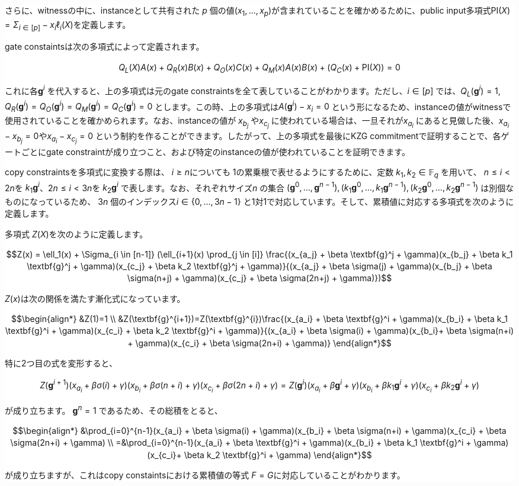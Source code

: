 
さらに、witnessの中に、instanceとして共有された $p$ 個の値$(x_1, \dots, x_{p})$が含まれていることを確かめるために、public input多項式$\textsf{PI}(X) = \Sigma_{i \in [p]} -x_i \ell_i(X)$を定義します。 

gate constaintsは次の多項式によって定義されます。
```math
Q_L(X)A(x) + Q_R(x)B(x) + Q_O(x)C(x) + Q_M(x)A(x)B(x) + (Q_C(x) + \textsf{PI}(X)) = 0
```
これに各$\textbf{g}^i$ を代入すると、上の多項式は元のgate constraintsを全て表していることがわかります。ただし、$i \in [p]$ では、$Q_L(\textbf{g}^i)=1, Q_R(\textbf{g}^i)=Q_O(\textbf{g}^i)=Q_M(\textbf{g}^i)=Q_C(\textbf{g}^i)=0$ とします。この時、上の多項式は$A(\textbf{g}^i) - x_i = 0$ という形になるため、instanceの値がwitnessで使用されていることを確かめられます。なお、instanceの値が $x_{b_j}$ や$x_{c_j}$ に使われている場合は、一旦それが$x_{a_i}$ にあると見做した後、$x_{a_i} - x_{b_j} = 0$や$x_{a_i} - x_{c_j} = 0$ という制約を作ることができます。したがって、上の多項式を最後にKZG commitmentで証明することで、各ゲートごとにgate constraintが成り立つこと、および特定のinstanceの値が使われていることを証明できます。










copy constraintsを多項式に変換する際は、 $i \geq n$についても 1の累乗根で表せるようにするために、定数 $k_1, k_2 \in \mathbb{F}_q$ を用いて、 $n \leq i < 2n$を $k_1\textbf{g}^i$、$2n \leq i < 3n$を $k_2\textbf{g}^i$ で表します。なお、それぞれサイズ$n$ の集合 $(\textbf{g}^0, \dots, \textbf{g}^{n-1}), (k_1 \textbf{g}^{0}, \dots, k_1 \textbf{g}^{n-1}), (k_2 \textbf{g}^0, \dots, k_2 \textbf{g}^{n-1})$ は別個なものになっているため、 $3n$ 個のインデックス$i \in \{0,\dots, 3n-1\}$ と1対1で対応しています。そして、累積値に対応する多項式を次のように定義します。






多項式 $Z(X)$を次のように定義します。
```math
Z(x) = \ell_1(x) + \Sigma_{i \in [n-1]} (\ell_{i+1}(x) \prod_{j \in [i]} \frac{(x_{a_j} + \beta \textbf{g}^j + \gamma)(x_{b_j} + \beta k_1 \textbf{g}^j + \gamma)(x_{c_j} + \beta k_2 \textbf{g}^j + \gamma)}{(x_{a_j} + \beta \sigma(j) + \gamma)(x_{b_j} + \beta \sigma(n+j) + \gamma)(x_{c_j} + \beta \sigma(2n+j) + \gamma)})
```
$Z(x)$は次の関係を満たす漸化式になっています。
```math
\begin{align*}
    &Z(1)=1 \\
    &Z(\textbf{g}^{i+1})=Z(\textbf{g}^{i})\frac{(x_{a_i} + \beta \textbf{g}^i + \gamma)(x_{b_i} + \beta k_1 \textbf{g}^i + \gamma)(x_{c_i} + \beta k_2 \textbf{g}^i + \gamma)}{(x_{a_i} + \beta \sigma(i) + \gamma)(x_{b_i}+ \beta \sigma(n+i) + \gamma)(x_{c_i} + \beta \sigma(2n+i) + \gamma)}
\end{align*}
```
特に2つ目の式を変形すると、
```math
Z(\textbf{g}^{i+1})(x_{a_i} + \beta \sigma(i) + \gamma)(x_{b_i} + \beta \sigma(n+i) + \gamma)(x_{c_i} + \beta \sigma(2n+i) + \gamma) = Z(\textbf{g}^{i})(x_{a_i} + \beta \textbf{g}^i + \gamma)(x_{b_i} + \beta k_1 \textbf{g}^i + \gamma)(x_{c_i} + \beta k_2 \textbf{g}^i + \gamma)
```
が成り立ちます。 $\textbf{g}^{n}=1$ であるため、その総積をとると、
```math
\begin{align*}
&\prod_{i=0}^{n-1}(x_{a_i} + \beta \sigma(i) + \gamma)(x_{b_i} + \beta \sigma(n+i) + \gamma)(x_{c_i} + \beta \sigma(2n+i) + \gamma) \\
=&\prod_{i=0}^{n-1}(x_{a_i} + \beta \textbf{g}^i + \gamma)(x_{b_i} + \beta k_1 \textbf{g}^i + \gamma)(x_{c_i}+ \beta k_2 \textbf{g}^i + \gamma)
\end{align*}
```
が成り立ちますが、これはcopy constaintsにおける累積値の等式 $F=G$に対応していることがわかります。
